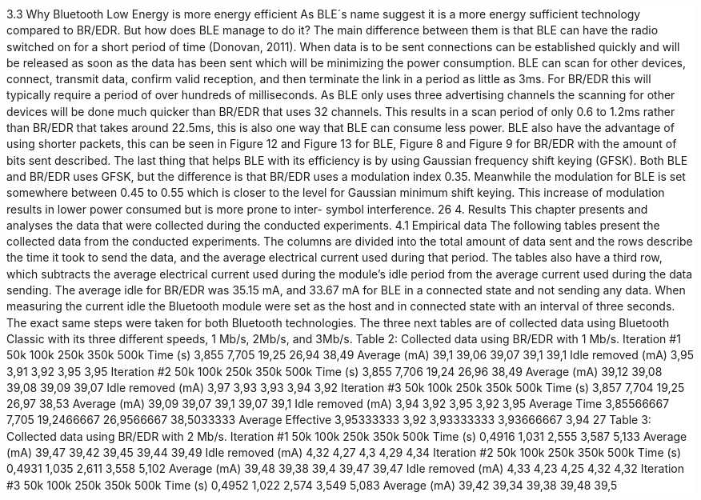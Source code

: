 3.3 Why Bluetooth Low Energy is more energy efficient
As BLE´s name suggest it is a more energy sufficient technology compared to BR/EDR.
But how does BLE manage to do it? The main difference between them is that BLE can
have the radio switched on for a short period of time (Donovan, 2011). When data is to
be sent connections can be established quickly and will be released as soon as the data
has been sent which will be minimizing the power consumption. BLE can scan for other
devices, connect, transmit data, confirm valid reception, and then terminate the link in
a period as little as 3ms. For BR/EDR this will typically require a period of over
hundreds of milliseconds. As BLE only uses three advertising channels the scanning
for other devices will be done much quicker than BR/EDR that uses 32 channels. This
results in a scan period of only 0.6 to 1.2ms rather than BR/EDR that takes around
22.5ms, this is also one way that BLE can consume less power. BLE also have the
advantage of using shorter packets, this can be seen in Figure 12 and Figure 13 for
BLE, Figure 8 and Figure 9 for BR/EDR with the amount of bits sent described. The
last thing that helps BLE with its efficiency is by using Gaussian frequency shift keying
(GFSK). Both BLE and BR/EDR uses GFSK, but the difference is that BR/EDR uses
a modulation index 0.35. Meanwhile the modulation for BLE is set somewhere between
0.45 to 0.55 which is closer to the level for Gaussian minimum shift keying. This
increase of modulation results in lower power consumed but is more prone to inter-
symbol interference.
26
4. Results
This chapter presents and analyses the data that were collected during the conducted
experiments.
4.1 Empirical data
The following tables present the collected data from the conducted experiments. The
columns are divided into the total amount of data sent and the rows describe the time it
took to send the data, and the average electrical current used during that period. The
tables also have a third row, which subtracts the average electrical current used during
the module’s idle period from the average current used during the data sending. The
average idle for BR/EDR was 35.15 mA, and 33.67 mA for BLE in a connected state
and not sending any data. When measuring the current idle the Bluetooth module were
set as the host and in connected state with an interval of three seconds. The exact same
steps were taken for both Bluetooth technologies.
The three next tables are of collected data using Bluetooth Classic with its three
different speeds, 1 Mb/s, 2Mb/s, and 3Mb/s.
Table 2: Collected data using BR/EDR with 1 Mb/s.
Iteration #1 50k 100k 250k 350k 500k
Time (s) 3,855 7,705 19,25 26,94 38,49
Average (mA) 39,1 39,06 39,07 39,1 39,1
Idle removed (mA) 3,95 3,91 3,92 3,95 3,95
Iteration #2 50k 100k 250k 350k 500k
Time (s) 3,855 7,706 19,24 26,96 38,49
Average (mA) 39,12 39,08 39,08 39,09 39,07
Idle removed (mA) 3,97 3,93 3,93 3,94 3,92
Iteration #3 50k 100k 250k 350k 500k
Time (s) 3,857 7,704 19,25 26,97 38,53
Average (mA) 39,09 39,07 39,1 39,07 39,1
Idle removed (mA) 3,94 3,92 3,95 3,92 3,95
Average Time 3,85566667 7,705 19,2466667 26,9566667 38,5033333
Average Effective 3,95333333 3,92 3,93333333 3,93666667 3,94
27
Table 3: Collected data using BR/EDR with 2 Mb/s.
Iteration #1 50k 100k 250k 350k 500k
Time (s) 0,4916 1,031 2,555 3,587 5,133
Average (mA) 39,47 39,42 39,45 39,44 39,49
Idle removed (mA) 4,32 4,27 4,3 4,29 4,34
Iteration #2 50k 100k 250k 350k 500k
Time (s) 0,4931 1,035 2,611 3,558 5,102
Average (mA) 39,48 39,38 39,4 39,47 39,47
Idle removed (mA) 4,33 4,23 4,25 4,32 4,32
Iteration #3 50k 100k 250k 350k 500k
Time (s) 0,4952 1,022 2,574 3,549 5,083
Average (mA) 39,42 39,34 39,38 39,48 39,5